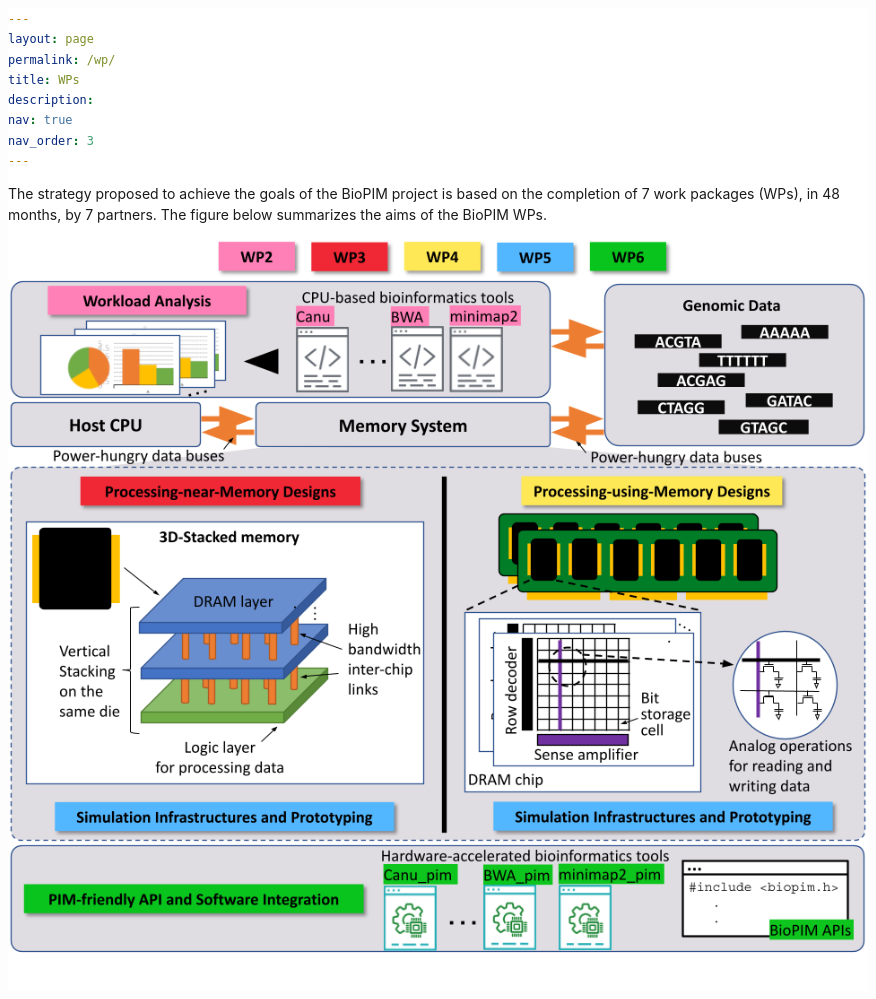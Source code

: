 ```yaml
---
layout: page
permalink: /wp/
title: WPs
description:
nav: true
nav_order: 3
---
```


The strategy proposed to achieve the goals of the BioPIM project is based on the completion of 7 work packages (WPs), in 48 months, by 7 partners. The figure below summarizes the aims of the BioPIM WPs.

<p align="center" width="100%">
    <img width="100%" src="../assets/img/BioPIM-WP-Consolidated.png">
</p>

